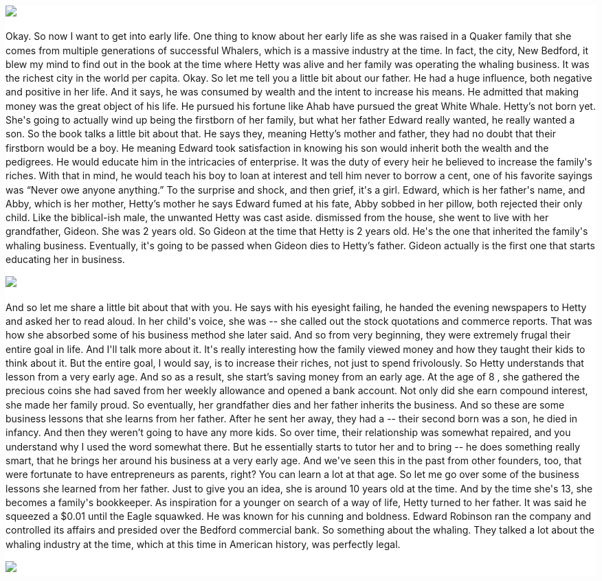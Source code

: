 ![](https://www.foundersnotes.com/static/images/new_icons/chevron-down-alt-thin.svg)

Okay. So now I want to get into early life. One thing to know about her early life as she was raised in a Quaker family that she comes from multiple generations of successful Whalers, which is a massive industry at the time. In fact, the city, New Bedford, it blew my mind to find out in the book at the time where Hetty was alive and her family was operating the whaling business. It was the richest city in the world per capita. Okay. So let me tell you a little bit about our father. He had a huge influence, both negative and positive in her life. And it says, he was consumed by wealth and the intent to increase his means. He admitted that making money was the great object of his life. He pursued his fortune like Ahab have pursued the great White Whale. Hetty’s not born yet. She's going to actually wind up being the firstborn of her family, but what her father Edward really wanted, he really wanted a son. So the book talks a little bit about that. He says they, meaning Hetty’s mother and father, they had no doubt that their firstborn would be a boy. He meaning Edward took satisfaction in knowing his son would inherit both the wealth and the pedigrees. He would educate him in the intricacies of enterprise. It was the duty of every heir he believed to increase the family's riches. With that in mind, he would teach his boy to loan at interest and tell him never to borrow a cent, one of his favorite sayings was “Never owe anyone anything.” To the surprise and shock, and then grief, it's a girl. Edward, which is her father's name, and Abby, which is her mother, Hetty’s mother he says Edward fumed at his fate, Abby sobbed in her pillow, both rejected their only child. Like the biblical-ish male, the unwanted Hetty was cast aside. dismissed from the house, she went to live with her grandfather, Gideon. She was 2 years old. So Gideon at the time that Hetty is 2 years old. He's the one that inherited the family's whaling business. Eventually, it's going to be passed when Gideon dies to Hetty’s father. Gideon actually is the first one that starts educating her in business.

![](https://www.foundersnotes.com/static/images/new_icons/chevron-down-alt-thin.svg)

And so let me share a little bit about that with you. He says with his eyesight failing, he handed the evening newspapers to Hetty and asked her to read aloud. In her child's voice, she was -- she called out the stock quotations and commerce reports. That was how she absorbed some of his business method she later said. And so from very beginning, they were extremely frugal their entire goal in life. And I'll talk more about it. It's really interesting how the family viewed money and how they taught their kids to think about it. But the entire goal, I would say, is to increase their riches, not just to spend frivolously. So Hetty understands that lesson from a very early age. And so as a result, she start’s saving money from an early age. At the age of 8 , she gathered the precious coins she had saved from her weekly allowance and opened a bank account. Not only did she earn compound interest, she made her family proud. So eventually, her grandfather dies and her father inherits the business. And so these are some business lessons that she learns from her father. After he sent her away, they had a -- their second born was a son, he died in infancy. And then they weren’t going to have any more kids. So over time, their relationship was somewhat repaired, and you understand why I used the word somewhat there. But he essentially starts to tutor her and to bring -- he does something really smart, that he brings her around his business at a very early age. And we've seen this in the past from other founders, too, that were fortunate to have entrepreneurs as parents, right? You can learn a lot at that age. So let me go over some of the business lessons she learned from her father. Just to give you an idea, she is around 10 years old at the time. And by the time she's 13, she becomes a family's bookkeeper. As inspiration for a younger on search of a way of life, Hetty turned to her father. It was said he squeezed a $0.01 until the Eagle squawked. He was known for his cunning and boldness. Edward Robinson ran the company and controlled its affairs and presided over the Bedford commercial bank. So something about the whaling. They talked a lot about the whaling industry at the time, which at this time in American history, was perfectly legal.

![](https://www.foundersnotes.com/static/images/new_icons/chevron-down-alt-thin.svg)
